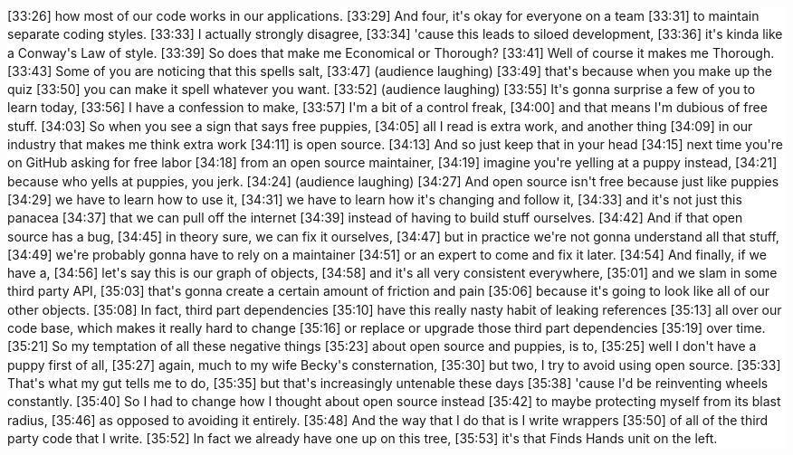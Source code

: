 [33:26] how most of our code works in our applications.
[33:29] And four, it's okay for everyone on a team
[33:31] to maintain separate coding styles.
[33:33] I actually strongly disagree,
[33:34] 'cause this leads to siloed development,
[33:36] it's kinda like a Conway's Law of style.
[33:39] So does that make me Economical or Thorough?
[33:41] Well of course it makes me Thorough.
[33:43] Some of you are noticing that this spells salt,
[33:47] (audience laughing)
[33:49] that's because when you make up the quiz
[33:50] you can make it spell whatever you want.
[33:52] (audience laughing)
[33:55] It's gonna surprise a few of you to learn today,
[33:56] I have a confession to make,
[33:57] I'm a bit of a control freak,
[34:00] and that means I'm dubious of free stuff.
[34:03] So when you see a sign that says free puppies,
[34:05] all I read is extra work, and another thing
[34:09] in our industry that makes me think extra work
[34:11] is open source.
[34:13] And so just keep that in your head
[34:15] next time you're on GitHub asking for free labor
[34:18] from an open source maintainer,
[34:19] imagine you're yelling at a puppy instead,
[34:21] because who yells at puppies, you jerk.
[34:24] (audience laughing)
[34:27] And open source isn't free because just like puppies
[34:29] we have to learn how to use it,
[34:31] we have to learn how it's changing and follow it,
[34:33] and it's not just this panacea
[34:37] that we can pull off the internet
[34:39] instead of having to build stuff ourselves.
[34:42] And if that open source has a bug,
[34:45] in theory sure, we can fix it ourselves,
[34:47] but in practice we're not gonna understand all that stuff,
[34:49] we're probably gonna have to rely on a maintainer
[34:51] or an expert to come and fix it later.
[34:54] And finally, if we have a,
[34:56] let's say this is our graph of objects,
[34:58] and it's all very consistent everywhere,
[35:01] and we slam in some third party API,
[35:03] that's gonna create a certain amount of friction and pain
[35:06] because it's going to look like all of our other objects.
[35:08] In fact, third part dependencies
[35:10] have this really nasty habit of leaking references
[35:13] all over our code base, which makes it really hard to change
[35:16] or replace or upgrade those third part dependencies
[35:19] over time.
[35:21] So my temptation of all these negative things
[35:23] about open source and puppies, is to,
[35:25] well I don't have a puppy first of all,
[35:27] again, much to my wife Becky's consternation,
[35:30] but two, I try to avoid using open source.
[35:33] That's what my gut tells me to do,
[35:35] but that's increasingly untenable these days
[35:38] 'cause I'd be reinventing wheels constantly.
[35:40] So I had to change how I thought about open source instead
[35:42] to maybe protecting myself from its blast radius,
[35:46] as opposed to avoiding it entirely.
[35:48] And the way that I do that is I write wrappers
[35:50] of all of the third party code that I write.
[35:52] In fact we already have one up on this tree,
[35:53] it's that Finds Hands unit on the left.